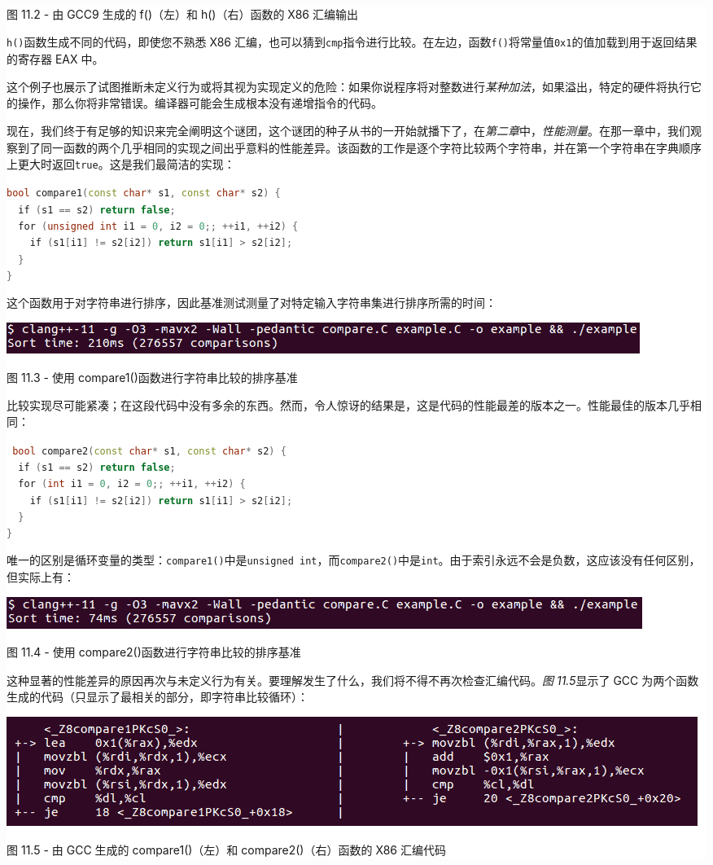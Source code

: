 图 11.2 - 由 GCC9 生成的 f()（左）和 h()（右）函数的 X86 汇编输出

`h()`函数生成不同的代码，即使您不熟悉 X86 汇编，也可以猜到`cmp`指令进行比较。在左边，函数`f()`将常量值`0x1`的值加载到用于返回结果的寄存器 EAX 中。

这个例子也展示了试图推断未定义行为或将其视为实现定义的危险：如果你说程序将对整数进行*某种加法*，如果溢出，特定的硬件将执行它的操作，那么你将非常错误。编译器可能会生成根本没有递增指令的代码。

现在，我们终于有足够的知识来完全阐明这个谜团，这个谜团的种子从书的一开始就播下了，在*第二章*中，*性能测量*。在那一章中，我们观察到了同一函数的两个几乎相同的实现之间出乎意料的性能差异。该函数的工作是逐个字符比较两个字符串，并在第一个字符串在字典顺序上更大时返回`true`。这是我们最简洁的实现：

```cpp
bool compare1(const char* s1, const char* s2) {
  if (s1 == s2) return false;
  for (unsigned int i1 = 0, i2 = 0;; ++i1, ++i2) {
    if (s1[i1] != s2[i2]) return s1[i1] > s2[i2];
  }
}
```

这个函数用于对字符串进行排序，因此基准测试测量了对特定输入字符串集进行排序所需的时间：

![图 11.3 - 使用 compare1()函数进行字符串比较的排序基准](img/Figure_2.4_B16229.jpg)

图 11.3 - 使用 compare1()函数进行字符串比较的排序基准

比较实现尽可能紧凑；在这段代码中没有多余的东西。然而，令人惊讶的结果是，这是代码的性能最差的版本之一。性能最佳的版本几乎相同：

```cpp
 bool compare2(const char* s1, const char* s2) {
  if (s1 == s2) return false;
  for (int i1 = 0, i2 = 0;; ++i1, ++i2) {
    if (s1[i1] != s2[i2]) return s1[i1] > s2[i2];
  }
}
```

唯一的区别是循环变量的类型：`compare1()`中是`unsigned int`，而`compare2()`中是`int`。由于索引永远不会是负数，这应该没有任何区别，但实际上有：

![图 11.4 - 使用 compare2()函数进行字符串比较的排序基准](img/Figure_2.5_B16229.jpg)

图 11.4 - 使用 compare2()函数进行字符串比较的排序基准

这种显著的性能差异的原因再次与未定义行为有关。要理解发生了什么，我们将不得不再次检查汇编代码。*图 11.5*显示了 GCC 为两个函数生成的代码（只显示了最相关的部分，即字符串比较循环）：

![图 11.5 - 由 GCC 生成的 compare1()（左）和 compare2()（右）函数的 X86 汇编代码](img/Figure_10.5_B16229.jpg)

图 11.5 - 由 GCC 生成的 compare1()（左）和 compare2()（右）函数的 X86 汇编代码
